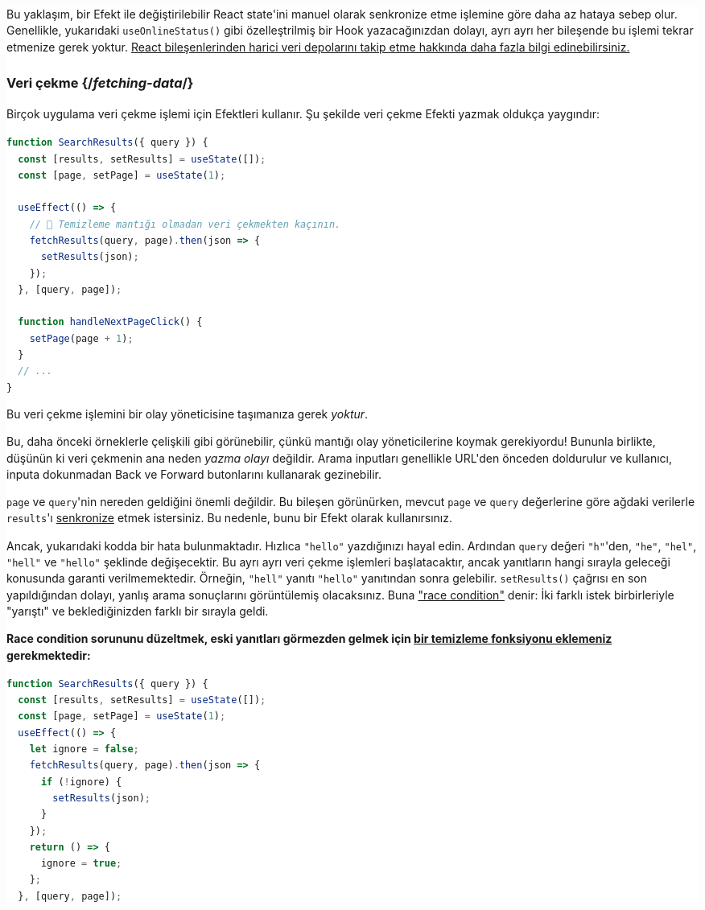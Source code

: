 Bu yaklaşım, bir Efekt ile değiştirilebilir React state'ini manuel olarak senkronize etme işlemine göre daha az hataya sebep olur. Genellikle, yukarıdaki `useOnlineStatus()` gibi özelleştrilmiş bir Hook yazacağınızdan dolayı, ayrı ayrı her bileşende bu işlemi tekrar etmenize gerek yoktur. [React bileşenlerinden harici veri depolarını takip etme hakkında daha fazla bilgi edinebilirsiniz.](/reference/react/useSyncExternalStore)

### Veri çekme {/*fetching-data*/}

Birçok uygulama veri çekme işlemi için Efektleri kullanır. Şu şekilde veri çekme Efekti yazmak oldukça yaygındır:

```js {5-10}
function SearchResults({ query }) {
  const [results, setResults] = useState([]);
  const [page, setPage] = useState(1);

  useEffect(() => {
    // 🔴 Temizleme mantığı olmadan veri çekmekten kaçının.
    fetchResults(query, page).then(json => {
      setResults(json);
    });
  }, [query, page]);

  function handleNextPageClick() {
    setPage(page + 1);
  }
  // ...
}
```

Bu veri çekme işlemini bir olay yöneticisine taşımanıza gerek *yoktur*.

Bu, daha önceki örneklerle çelişkili gibi görünebilir, çünkü mantığı olay yöneticilerine koymak gerekiyordu! Bununla birlikte, düşünün ki veri çekmenin ana neden *yazma olayı* değildir. Arama inputları genellikle URL'den önceden doldurulur ve kullanıcı, inputa dokunmadan Back ve Forward butonlarını kullanarak gezinebilir.

`page` ve `query`'nin nereden geldiğini önemli değildir. Bu bileşen görünürken, mevcut `page` ve `query` değerlerine göre ağdaki verilerle `results`'ı [senkronize](/learn/synchronizing-with-effects) etmek istersiniz. Bu nedenle, bunu bir Efekt olarak kullanırsınız.

Ancak, yukarıdaki kodda bir hata bulunmaktadır. Hızlıca `"hello"` yazdığınızı hayal edin. Ardından `query` değeri `"h"`'den, `"he"`, `"hel"`, `"hell"` ve `"hello"` şeklinde değişecektir. Bu ayrı ayrı veri çekme işlemleri başlatacaktır, ancak yanıtların hangi sırayla geleceği konusunda garanti verilmemektedir. Örneğin, `"hell"` yanıtı `"hello"` yanıtından sonra gelebilir. `setResults()` çağrısı en son yapıldığından dolayı, yanlış arama sonuçlarını görüntülemiş olacaksınız. Buna ["race condition"](https://en.wikipedia.org/wiki/Race_condition) denir: İki farklı istek birbirleriyle "yarıştı" ve beklediğinizden farklı bir sırayla geldi. 

**Race condition sorununu düzeltmek, eski yanıtları görmezden gelmek için  [bir temizleme fonksiyonu eklemeniz](/learn/synchronizing-with-effects#fetching-data) gerekmektedir:**

```js {5,7,9,11-13}
function SearchResults({ query }) {
  const [results, setResults] = useState([]);
  const [page, setPage] = useState(1);
  useEffect(() => {
    let ignore = false;
    fetchResults(query, page).then(json => {
      if (!ignore) {
        setResults(json);
      }
    });
    return () => {
      ignore = true;
    };
  }, [query, page]);
```